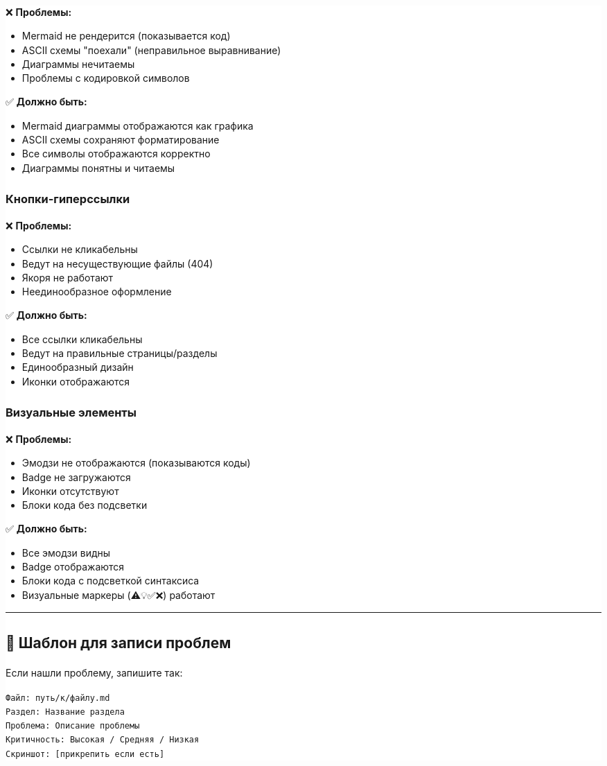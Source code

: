 ❌ **Проблемы:**
- Mermaid не рендерится (показывается код)
- ASCII схемы "поехали" (неправильное выравнивание)
- Диаграммы нечитаемы
- Проблемы с кодировкой символов

✅ **Должно быть:**
- Mermaid диаграммы отображаются как графика
- ASCII схемы сохраняют форматирование
- Все символы отображаются корректно
- Диаграммы понятны и читаемы

### Кнопки-гиперссылки

❌ **Проблемы:**
- Ссылки не кликабельны
- Ведут на несуществующие файлы (404)
- Якоря не работают
- Неединообразное оформление

✅ **Должно быть:**
- Все ссылки кликабельны
- Ведут на правильные страницы/разделы
- Единообразный дизайн
- Иконки отображаются

### Визуальные элементы

❌ **Проблемы:**
- Эмодзи не отображаются (показываются коды)
- Badge не загружаются
- Иконки отсутствуют
- Блоки кода без подсветки

✅ **Должно быть:**
- Все эмодзи видны
- Badge отображаются
- Блоки кода с подсветкой синтаксиса
- Визуальные маркеры (⚠️💡✅❌) работают

---

## 📝 Шаблон для записи проблем

Если нашли проблему, запишите так:

```
Файл: путь/к/файлу.md
Раздел: Название раздела
Проблема: Описание проблемы
Критичность: Высокая / Средняя / Низкая
Скриншот: [прикрепить если есть]
```
